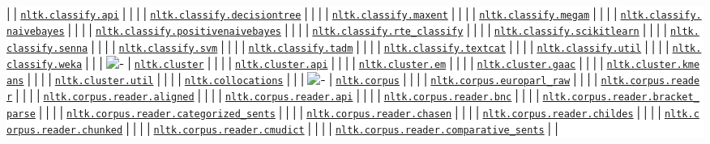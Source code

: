 |                                                              | [`nltk.classify.api`](http://www.nltk.org/api/nltk.classify.html#module-nltk.classify.api) |      |
|                                                              | [`nltk.classify.decisiontree`](http://www.nltk.org/api/nltk.classify.html#module-nltk.classify.decisiontree) |      |
|                                                              | [`nltk.classify.maxent`](http://www.nltk.org/api/nltk.classify.html#module-nltk.classify.maxent) |      |
|                                                              | [`nltk.classify.megam`](http://www.nltk.org/api/nltk.classify.html#module-nltk.classify.megam) |      |
|                                                              | [`nltk.classify.naivebayes`](http://www.nltk.org/api/nltk.classify.html#module-nltk.classify.naivebayes) |      |
|                                                              | [`nltk.classify.positivenaivebayes`](http://www.nltk.org/api/nltk.classify.html#module-nltk.classify.positivenaivebayes) |      |
|                                                              | [`nltk.classify.rte_classify`](http://www.nltk.org/api/nltk.classify.html#module-nltk.classify.rte_classify) |      |
|                                                              | [`nltk.classify.scikitlearn`](http://www.nltk.org/api/nltk.classify.html#module-nltk.classify.scikitlearn) |      |
|                                                              | [`nltk.classify.senna`](http://www.nltk.org/api/nltk.classify.html#module-nltk.classify.senna) |      |
|                                                              | [`nltk.classify.svm`](http://www.nltk.org/api/nltk.classify.html#module-nltk.classify.svm) |      |
|                                                              | [`nltk.classify.tadm`](http://www.nltk.org/api/nltk.classify.html#module-nltk.classify.tadm) |      |
|                                                              | [`nltk.classify.textcat`](http://www.nltk.org/api/nltk.classify.html#module-nltk.classify.textcat) |      |
|                                                              | [`nltk.classify.util`](http://www.nltk.org/api/nltk.classify.html#module-nltk.classify.util) |      |
|                                                              | [`nltk.classify.weka`](http://www.nltk.org/api/nltk.classify.html#module-nltk.classify.weka) |      |
| ![-](http://www.nltk.org/_static/minus.png)                  | [`nltk.cluster`](http://www.nltk.org/api/nltk.cluster.html#module-nltk.cluster) |      |
|                                                              | [`nltk.cluster.api`](http://www.nltk.org/api/nltk.cluster.html#module-nltk.cluster.api) |      |
|                                                              | [`nltk.cluster.em`](http://www.nltk.org/api/nltk.cluster.html#module-nltk.cluster.em) |      |
|                                                              | [`nltk.cluster.gaac`](http://www.nltk.org/api/nltk.cluster.html#module-nltk.cluster.gaac) |      |
|                                                              | [`nltk.cluster.kmeans`](http://www.nltk.org/api/nltk.cluster.html#module-nltk.cluster.kmeans) |      |
|                                                              | [`nltk.cluster.util`](http://www.nltk.org/api/nltk.cluster.html#module-nltk.cluster.util) |      |
|                                                              | [`nltk.collocations`](http://www.nltk.org/api/nltk.html#module-nltk.collocations) |      |
| ![-](http://www.nltk.org/_static/minus.png)                  | [`nltk.corpus`](http://www.nltk.org/api/nltk.corpus.html#module-nltk.corpus) |      |
|                                                              | [`nltk.corpus.europarl_raw`](http://www.nltk.org/api/nltk.corpus.html#module-nltk.corpus.europarl_raw) |      |
|                                                              | [`nltk.corpus.reader`](http://www.nltk.org/api/nltk.corpus.reader.html#module-nltk.corpus.reader) |      |
|                                                              | [`nltk.corpus.reader.aligned`](http://www.nltk.org/api/nltk.corpus.reader.html#module-nltk.corpus.reader.aligned) |      |
|                                                              | [`nltk.corpus.reader.api`](http://www.nltk.org/api/nltk.corpus.reader.html#module-nltk.corpus.reader.api) |      |
|                                                              | [`nltk.corpus.reader.bnc`](http://www.nltk.org/api/nltk.corpus.reader.html#module-nltk.corpus.reader.bnc) |      |
|                                                              | [`nltk.corpus.reader.bracket_parse`](http://www.nltk.org/api/nltk.corpus.reader.html#module-nltk.corpus.reader.bracket_parse) |      |
|                                                              | [`nltk.corpus.reader.categorized_sents`](http://www.nltk.org/api/nltk.corpus.reader.html#module-nltk.corpus.reader.categorized_sents) |      |
|                                                              | [`nltk.corpus.reader.chasen`](http://www.nltk.org/api/nltk.corpus.reader.html#module-nltk.corpus.reader.chasen) |      |
|                                                              | [`nltk.corpus.reader.childes`](http://www.nltk.org/api/nltk.corpus.reader.html#module-nltk.corpus.reader.childes) |      |
|                                                              | [`nltk.corpus.reader.chunked`](http://www.nltk.org/api/nltk.corpus.reader.html#module-nltk.corpus.reader.chunked) |      |
|                                                              | [`nltk.corpus.reader.cmudict`](http://www.nltk.org/api/nltk.corpus.reader.html#module-nltk.corpus.reader.cmudict) |      |
|                                                              | [`nltk.corpus.reader.comparative_sents`](http://www.nltk.org/api/nltk.corpus.reader.html#module-nltk.corpus.reader.comparative_sents) |      |